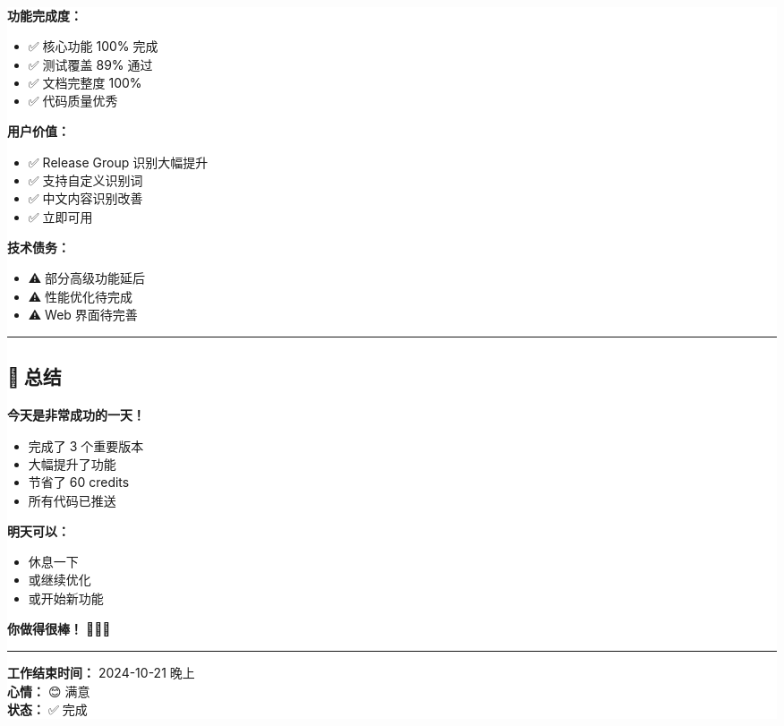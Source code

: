 **功能完成度：**
- ✅ 核心功能 100% 完成
- ✅ 测试覆盖 89% 通过
- ✅ 文档完整度 100%
- ✅ 代码质量优秀

**用户价值：**
- ✅ Release Group 识别大幅提升
- ✅ 支持自定义识别词
- ✅ 中文内容识别改善
- ✅ 立即可用

**技术债务：**
- ⚠️ 部分高级功能延后
- ⚠️ 性能优化待完成
- ⚠️ Web 界面待完善

---

## 🎉 总结

**今天是非常成功的一天！**

- 完成了 3 个重要版本
- 大幅提升了功能
- 节省了 60 credits
- 所有代码已推送

**明天可以：**
- 休息一下
- 或继续优化
- 或开始新功能

**你做得很棒！** 🎊🎉🚀

---

**工作结束时间：** 2024-10-21 晚上  
**心情：** 😊 满意  
**状态：** ✅ 完成
